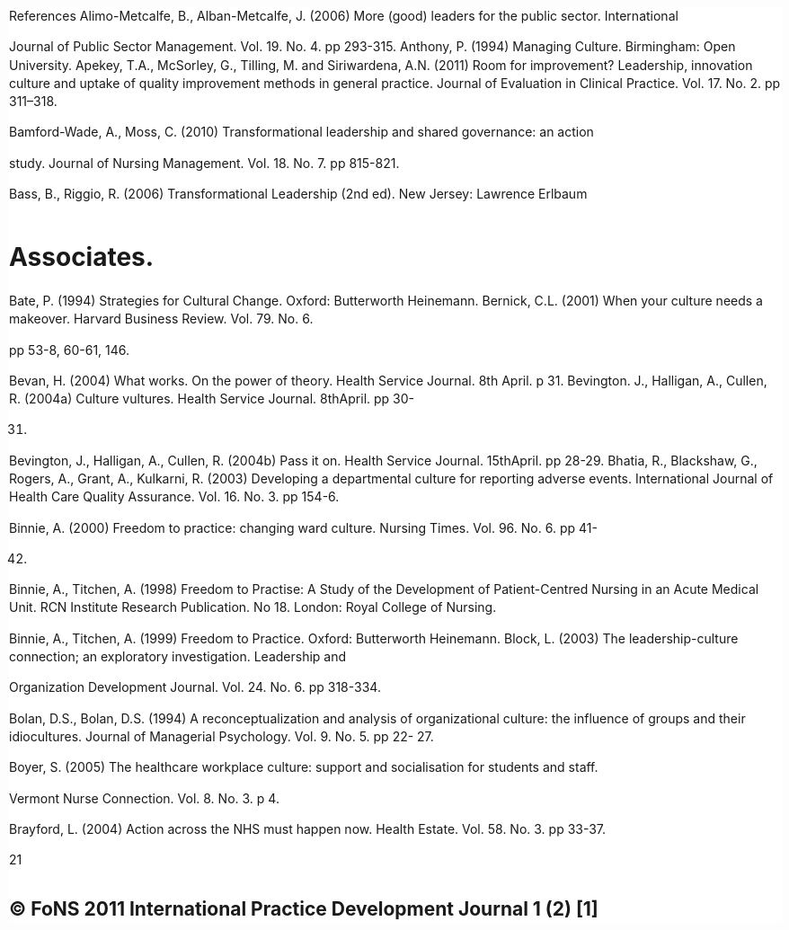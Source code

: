 References Alimo-Metcalfe, B., Alban-Metcalfe, J. (2006) More (good) leaders for the public sector. International

Journal of Public Sector Management. Vol. 19. No. 4. pp 293-315. Anthony, P. (1994) Managing Culture. Birmingham: Open University. Apekey, T.A., McSorley, G., Tilling, M. and Siriwardena, A.N. (2011) Room for improvement? Leadership, innovation culture and uptake of quality improvement methods in general practice. Journal of Evaluation in Clinical Practice. Vol. 17. No. 2. pp 311–318.

Bamford-Wade, A., Moss, C. (2010) Transformational leadership and shared governance: an action

study. Journal of Nursing Management. Vol. 18. No. 7. pp 815-821.

Bass, B., Riggio, R. (2006) Transformational Leadership (2nd ed). New Jersey: Lawrence Erlbaum

# Associates.

Bate, P. (1994) Strategies for Cultural Change. Oxford: Butterworth Heinemann. Bernick, C.L. (2001) When your culture needs a makeover. Harvard Business Review. Vol. 79. No. 6.

pp 53-8, 60-61, 146.

Bevan, H. (2004) What works. On the power of theory. Health Service Journal. 8th April. p 31. Bevington. J., Halligan, A., Cullen, R. (2004a) Culture vultures. Health Service Journal. 8thApril. pp 30-

31.

Bevington, J., Halligan, A., Cullen, R. (2004b) Pass it on. Health Service Journal. 15thApril. pp 28-29. Bhatia, R., Blackshaw, G., Rogers, A., Grant, A., Kulkarni, R. (2003) Developing a departmental culture for reporting adverse events. International Journal of Health Care Quality Assurance. Vol. 16. No. 3. pp 154-6.

Binnie, A. (2000) Freedom to practice: changing ward culture. Nursing Times. Vol. 96. No. 6. pp 41-

42.

Binnie, A., Titchen, A. (1998) Freedom to Practise: A Study of the Development of Patient-Centred Nursing in an Acute Medical Unit. RCN Institute Research Publication. No 18. London: Royal College of Nursing.

Binnie, A., Titchen, A. (1999) Freedom to Practice. Oxford: Butterworth Heinemann. Block, L. (2003) The leadership-culture connection; an exploratory investigation. Leadership and

Organization Development Journal. Vol. 24. No. 6. pp 318-334.

Bolan, D.S., Bolan, D.S. (1994) A reconceptualization and analysis of organizational culture: the influence of groups and their idiocultures. Journal of Managerial Psychology. Vol. 9. No. 5. pp 22- 27.

Boyer, S. (2005) The healthcare workplace culture: support and socialisation for students and staff.

Vermont Nurse Connection. Vol. 8. No. 3. p 4.

Brayford, L. (2004) Action across the NHS must happen now. Health Estate. Vol. 58. No. 3. pp 33-37.

21

## © FoNS 2011 International Practice Development Journal 1 (2) [1]
